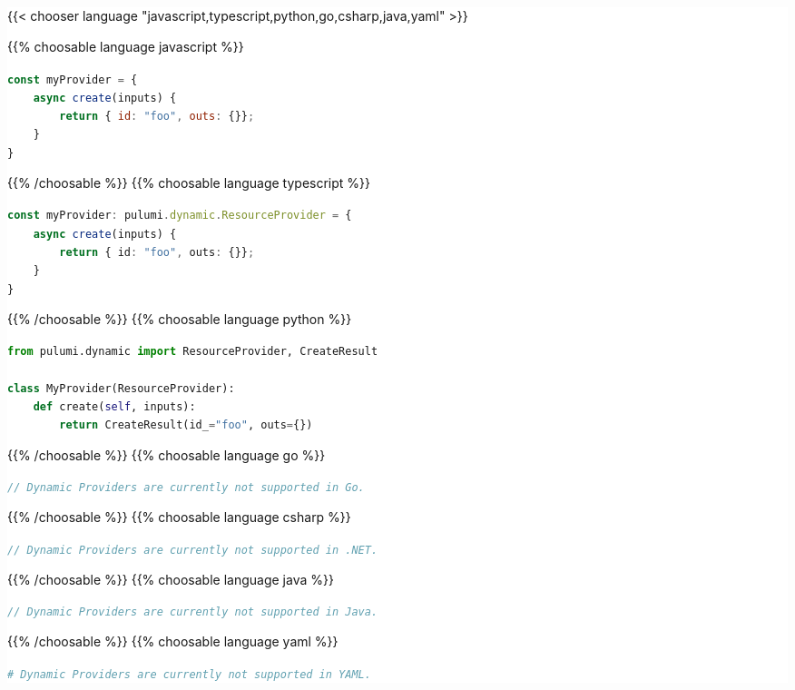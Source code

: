 {{< chooser language "javascript,typescript,python,go,csharp,java,yaml" >}}

{{% choosable language javascript %}}

```javascript
const myProvider = {
    async create(inputs) {
        return { id: "foo", outs: {}};
    }
}
```

{{% /choosable %}}
{{% choosable language typescript %}}

```typescript
const myProvider: pulumi.dynamic.ResourceProvider = {
    async create(inputs) {
        return { id: "foo", outs: {}};
    }
}
```

{{% /choosable %}}
{{% choosable language python %}}

```python
from pulumi.dynamic import ResourceProvider, CreateResult

class MyProvider(ResourceProvider):
    def create(self, inputs):
        return CreateResult(id_="foo", outs={})
```

{{% /choosable %}}
{{% choosable language go %}}

```go
// Dynamic Providers are currently not supported in Go.
```

{{% /choosable %}}
{{% choosable language csharp %}}

```csharp
// Dynamic Providers are currently not supported in .NET.
```

{{% /choosable %}}
{{% choosable language java %}}

```java
// Dynamic Providers are currently not supported in Java.
```

{{% /choosable %}}
{{% choosable language yaml %}}

```yaml
# Dynamic Providers are currently not supported in YAML.
```
